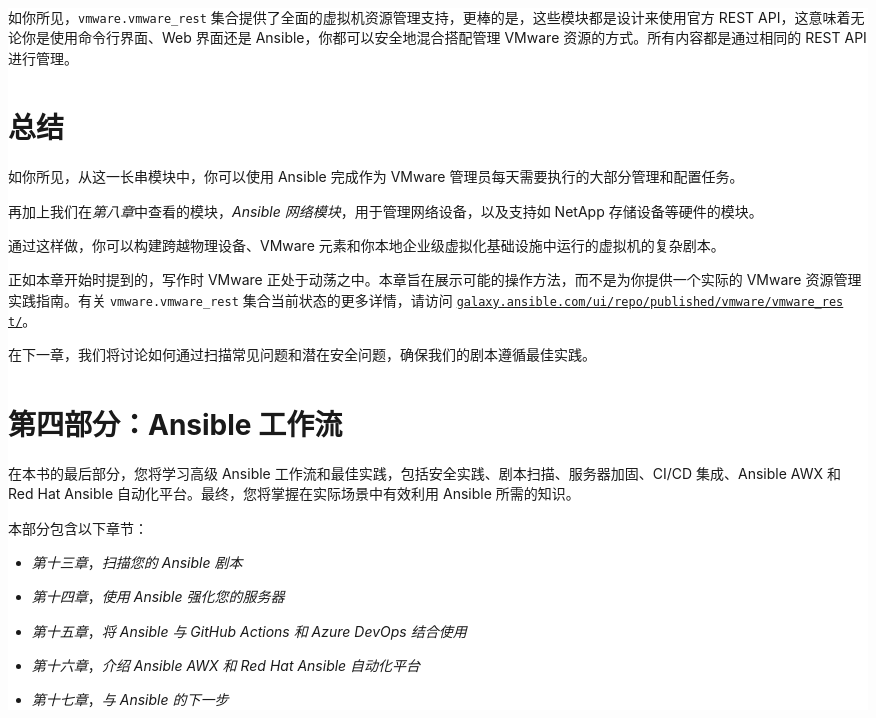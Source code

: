 如你所见，`vmware.vmware_rest` 集合提供了全面的虚拟机资源管理支持，更棒的是，这些模块都是设计来使用官方 REST API，这意味着无论你是使用命令行界面、Web 界面还是 Ansible，你都可以安全地混合搭配管理 VMware 资源的方式。所有内容都是通过相同的 REST API 进行管理。

# 总结

如你所见，从这一长串模块中，你可以使用 Ansible 完成作为 VMware 管理员每天需要执行的大部分管理和配置任务。

再加上我们在*第八章*中查看的模块，*Ansible 网络模块*，用于管理网络设备，以及支持如 NetApp 存储设备等硬件的模块。

通过这样做，你可以构建跨越物理设备、VMware 元素和你本地企业级虚拟化基础设施中运行的虚拟机的复杂剧本。

正如本章开始时提到的，写作时 VMware 正处于动荡之中。本章旨在展示可能的操作方法，而不是为你提供一个实际的 VMware 资源管理实践指南。有关 `vmware.vmware_rest` 集合当前状态的更多详情，请访问 [`galaxy.ansible.com/ui/repo/published/vmware/vmware_rest/`](https://galaxy.ansible.com/ui/repo/published/vmware/vmware_rest/)。

在下一章，我们将讨论如何通过扫描常见问题和潜在安全问题，确保我们的剧本遵循最佳实践。

# 第四部分：Ansible 工作流

在本书的最后部分，您将学习高级 Ansible 工作流和最佳实践，包括安全实践、剧本扫描、服务器加固、CI/CD 集成、Ansible AWX 和 Red Hat Ansible 自动化平台。最终，您将掌握在实际场景中有效利用 Ansible 所需的知识。

本部分包含以下章节：

+   *第十三章*，*扫描您的 Ansible 剧本*

+   *第十四章*，*使用 Ansible 强化您的服务器*

+   *第十五章*，*将 Ansible 与 GitHub Actions 和 Azure DevOps 结合使用*

+   *第十六章*，*介绍 Ansible AWX 和 Red Hat Ansible 自动化平台*

+   *第十七章*，*与 Ansible 的下一步*
